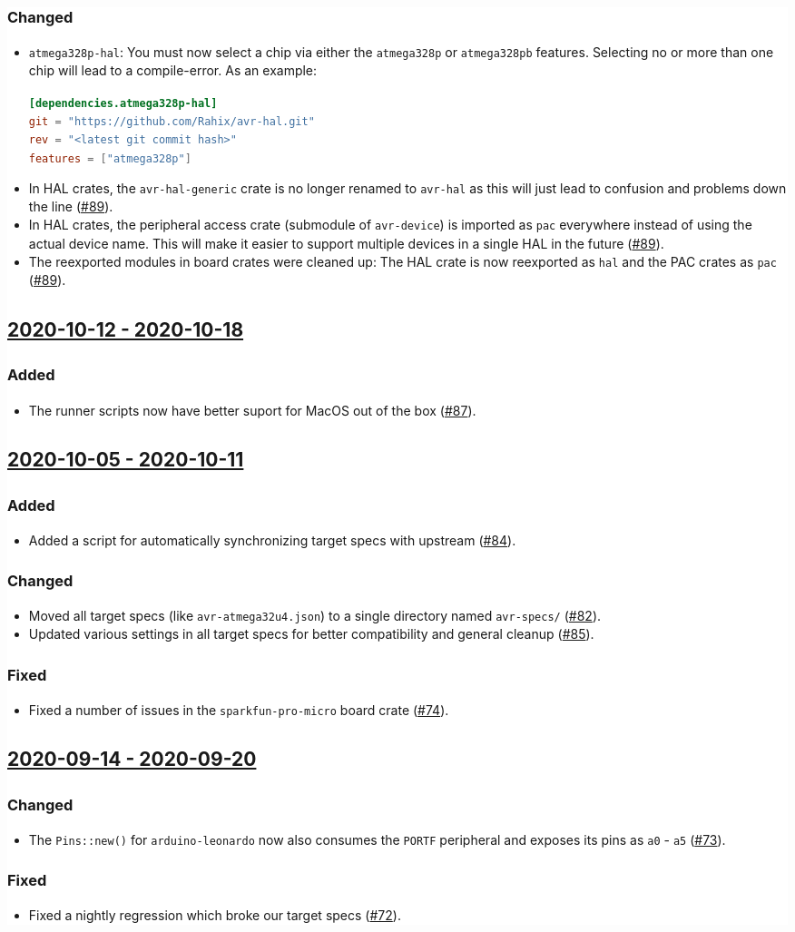 ### Changed
- `atmega328p-hal`: You must now select a chip via either the `atmega328p` or
  `atmega328pb` features.  Selecting no or more than one chip will lead to
  a compile-error.  As an example:
  ```toml
  [dependencies.atmega328p-hal]
  git = "https://github.com/Rahix/avr-hal.git"
  rev = "<latest git commit hash>"
  features = ["atmega328p"]
  ```
- In HAL crates, the `avr-hal-generic` crate is no longer renamed to `avr-hal`
  as this will just lead to confusion and problems down the line ([#89]).
- In HAL crates, the peripheral access crate (submodule of `avr-device`) is
  imported as `pac` everywhere instead of using the actual device name.  This
  will make it easier to support multiple devices in a single HAL in the future
  ([#89]).
- The reexported modules in board crates were cleaned up:  The HAL crate is now
  reexported as `hal` and the PAC crates as `pac` ([#89]).

[#89]: https://github.com/Rahix/avr-hal/pull/89
[#96]: https://github.com/Rahix/avr-hal/pull/96


## [2020-10-12 - 2020-10-18][2020-42]
### Added
- The runner scripts now have better suport for MacOS out of the box ([#87]).

[#87]: https://github.com/Rahix/avr-hal/pull/87


## [2020-10-05 - 2020-10-11][2020-41]
### Added
- Added a script for automatically synchronizing target specs with upstream
  ([#84]).

### Changed
- Moved all target specs (like `avr-atmega32u4.json`) to a single directory
  named `avr-specs/` ([#82]).
- Updated various settings in all target specs for better compatibility and
  general cleanup ([#85]).

### Fixed
- Fixed a number of issues in the `sparkfun-pro-micro` board crate ([#74]).

[#74]: https://github.com/Rahix/avr-hal/pull/74
[#82]: https://github.com/Rahix/avr-hal/pull/82
[#84]: https://github.com/Rahix/avr-hal/pull/84
[#85]: https://github.com/Rahix/avr-hal/pull/85


## [2020-09-14 - 2020-09-20][2020-38]
### Changed
- The `Pins::new()` for `arduino-leonardo` now also consumes the `PORTF`
  peripheral and exposes its pins as `a0` - `a5` ([#73]).

### Fixed
- Fixed a nightly regression which broke our target specs ([#72]).


[#116]: https://github.com/Rahix/avr-hal/pull/116
[#126]: https://github.com/Rahix/avr-hal/pull/126
[#128]: https://github.com/Rahix/avr-hal/pull/128
[`avr-device` 0.3]: https://github.com/Rahix/avr-device/releases/tag/v0.3.0
[#107]: https://github.com/Rahix/avr-hal/pull/107
[#111]: https://github.com/Rahix/avr-hal/pull/111
[#112]: https://github.com/Rahix/avr-hal/pull/112
[uno-millis]: https://github.com/Rahix/avr-hal/blob/master/boards/arduino-uno/examples/uno-millis.rs
[#102]: https://github.com/Rahix/avr-hal/pull/102
[#103]: https://github.com/Rahix/avr-hal/pull/103
[#100]: https://github.com/Rahix/avr-hal/pull/100
[`493546530eb8`]: https://github.com/Rahix/avr-hal/commit/493546530eb87d47ae1eee507e9309be590688d4
[#88]: https://github.com/Rahix/avr-hal/pull/88
[#73]: https://github.com/Rahix/avr-hal/pull/73
[#72]: https://github.com/Rahix/avr-hal/pull/72
[#68]: https://github.com/Rahix/avr-hal/pull/68
[#69]: https://github.com/Rahix/avr-hal/pull/69
[#62]: https://github.com/Rahix/avr-hal/pull/62
[#66]: https://github.com/Rahix/avr-hal/pull/66
[#67]: https://github.com/Rahix/avr-hal/pull/67
[`7caed3a995e2`]: https://github.com/Rahix/avr-hal/commit/7caed3a995e22f107b87e69f53679b0b4a3eb758
[`3116e9ad5441`]: https://github.com/Rahix/avr-hal/commit/3116e9ad544120fffd55c60fcca58b51e61f934b
[2021-05]: https://github.com/Rahix/avr-hal/compare/master@%7B2021-01-31%7D...master@%7B2021-02-07%7D
[2021-01]: https://github.com/Rahix/avr-hal/compare/master@%7B2020-11-29%7D...master@%7B2021-01-31%7D
[2020-48]: https://github.com/Rahix/avr-hal/compare/master@%7B2020-11-22%7D...master@%7B2020-11-29%7D
[2020-47]: https://github.com/Rahix/avr-hal/compare/master@%7B2020-11-15%7D...master@%7B2020-11-22%7D
[2020-46]: https://github.com/Rahix/avr-hal/compare/master@%7B2020-11-08%7D...master@%7B2020-11-15%7D
[2020-45]: https://github.com/Rahix/avr-hal/compare/master@%7B2020-11-01%7D...master@%7B2020-11-08%7D
[2020-44]: https://github.com/Rahix/avr-hal/compare/master@%7B2020-10-25%7D...master@%7B2020-11-01%7D
[2020-42]: https://github.com/Rahix/avr-hal/compare/master@%7B2020-10-11%7D...master@%7B2020-10-18%7D
[2020-41]: https://github.com/Rahix/avr-hal/compare/master@%7B2020-10-04%7D...master@%7B2020-10-11%7D
[2020-38]: https://github.com/Rahix/avr-hal/compare/master@%7B2020-09-13%7D...master@%7B2020-09-20%7D
[2020-37]: https://github.com/Rahix/avr-hal/compare/master@%7B2020-09-06%7D...master@%7B2020-09-13%7D
[2020-36]: https://github.com/Rahix/avr-hal/compare/master@%7B2020-08-30%7D...master@%7B2020-09-06%7D